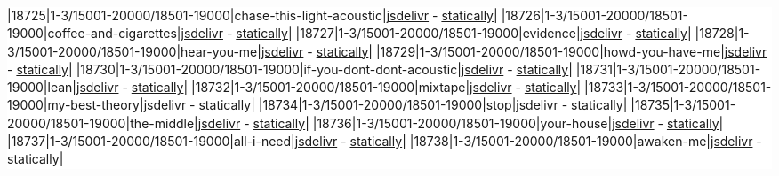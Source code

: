 |18725|1-3/15001-20000/18501-19000|chase-this-light-acoustic|[jsdelivr](https://cdn.jsdelivr.net/gh/dbchord/png-old-c-1110x370_1-3/15001-20000/18501-19000/chase-this-light-acoustic.png) - [statically](https://cdn.statically.io/gh/dbchord/png-old-c-1110x370_1-3/img/15001-20000/18501-19000/chase-this-light-acoustic.png)|
|18726|1-3/15001-20000/18501-19000|coffee-and-cigarettes|[jsdelivr](https://cdn.jsdelivr.net/gh/dbchord/png-old-c-1110x370_1-3/15001-20000/18501-19000/coffee-and-cigarettes.png) - [statically](https://cdn.statically.io/gh/dbchord/png-old-c-1110x370_1-3/img/15001-20000/18501-19000/coffee-and-cigarettes.png)|
|18727|1-3/15001-20000/18501-19000|evidence|[jsdelivr](https://cdn.jsdelivr.net/gh/dbchord/png-old-c-1110x370_1-3/15001-20000/18501-19000/evidence.png) - [statically](https://cdn.statically.io/gh/dbchord/png-old-c-1110x370_1-3/img/15001-20000/18501-19000/evidence.png)|
|18728|1-3/15001-20000/18501-19000|hear-you-me|[jsdelivr](https://cdn.jsdelivr.net/gh/dbchord/png-old-c-1110x370_1-3/15001-20000/18501-19000/hear-you-me.png) - [statically](https://cdn.statically.io/gh/dbchord/png-old-c-1110x370_1-3/img/15001-20000/18501-19000/hear-you-me.png)|
|18729|1-3/15001-20000/18501-19000|howd-you-have-me|[jsdelivr](https://cdn.jsdelivr.net/gh/dbchord/png-old-c-1110x370_1-3/15001-20000/18501-19000/howd-you-have-me.png) - [statically](https://cdn.statically.io/gh/dbchord/png-old-c-1110x370_1-3/img/15001-20000/18501-19000/howd-you-have-me.png)|
|18730|1-3/15001-20000/18501-19000|if-you-dont-dont-acoustic|[jsdelivr](https://cdn.jsdelivr.net/gh/dbchord/png-old-c-1110x370_1-3/15001-20000/18501-19000/if-you-dont-dont-acoustic.png) - [statically](https://cdn.statically.io/gh/dbchord/png-old-c-1110x370_1-3/img/15001-20000/18501-19000/if-you-dont-dont-acoustic.png)|
|18731|1-3/15001-20000/18501-19000|lean|[jsdelivr](https://cdn.jsdelivr.net/gh/dbchord/png-old-c-1110x370_1-3/15001-20000/18501-19000/lean.png) - [statically](https://cdn.statically.io/gh/dbchord/png-old-c-1110x370_1-3/img/15001-20000/18501-19000/lean.png)|
|18732|1-3/15001-20000/18501-19000|mixtape|[jsdelivr](https://cdn.jsdelivr.net/gh/dbchord/png-old-c-1110x370_1-3/15001-20000/18501-19000/mixtape.png) - [statically](https://cdn.statically.io/gh/dbchord/png-old-c-1110x370_1-3/img/15001-20000/18501-19000/mixtape.png)|
|18733|1-3/15001-20000/18501-19000|my-best-theory|[jsdelivr](https://cdn.jsdelivr.net/gh/dbchord/png-old-c-1110x370_1-3/15001-20000/18501-19000/my-best-theory.png) - [statically](https://cdn.statically.io/gh/dbchord/png-old-c-1110x370_1-3/img/15001-20000/18501-19000/my-best-theory.png)|
|18734|1-3/15001-20000/18501-19000|stop|[jsdelivr](https://cdn.jsdelivr.net/gh/dbchord/png-old-c-1110x370_1-3/15001-20000/18501-19000/stop.png) - [statically](https://cdn.statically.io/gh/dbchord/png-old-c-1110x370_1-3/img/15001-20000/18501-19000/stop.png)|
|18735|1-3/15001-20000/18501-19000|the-middle|[jsdelivr](https://cdn.jsdelivr.net/gh/dbchord/png-old-c-1110x370_1-3/15001-20000/18501-19000/the-middle.png) - [statically](https://cdn.statically.io/gh/dbchord/png-old-c-1110x370_1-3/img/15001-20000/18501-19000/the-middle.png)|
|18736|1-3/15001-20000/18501-19000|your-house|[jsdelivr](https://cdn.jsdelivr.net/gh/dbchord/png-old-c-1110x370_1-3/15001-20000/18501-19000/your-house.png) - [statically](https://cdn.statically.io/gh/dbchord/png-old-c-1110x370_1-3/img/15001-20000/18501-19000/your-house.png)|
|18737|1-3/15001-20000/18501-19000|all-i-need|[jsdelivr](https://cdn.jsdelivr.net/gh/dbchord/png-old-c-1110x370_1-3/15001-20000/18501-19000/all-i-need.png) - [statically](https://cdn.statically.io/gh/dbchord/png-old-c-1110x370_1-3/img/15001-20000/18501-19000/all-i-need.png)|
|18738|1-3/15001-20000/18501-19000|awaken-me|[jsdelivr](https://cdn.jsdelivr.net/gh/dbchord/png-old-c-1110x370_1-3/15001-20000/18501-19000/awaken-me.png) - [statically](https://cdn.statically.io/gh/dbchord/png-old-c-1110x370_1-3/img/15001-20000/18501-19000/awaken-me.png)|
